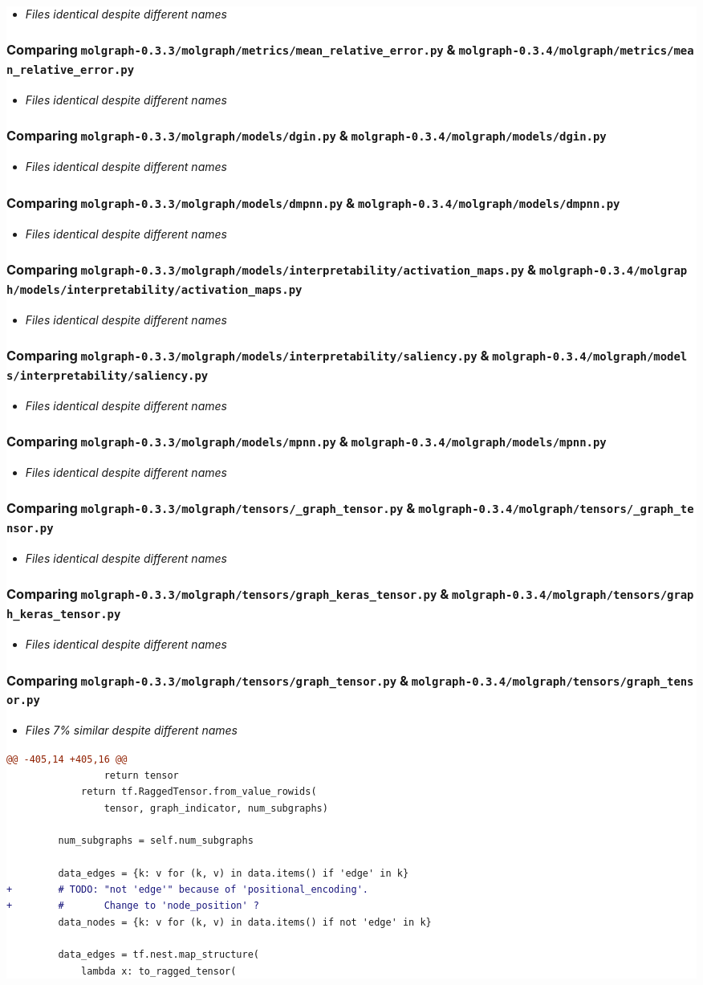  * *Files identical despite different names*

### Comparing `molgraph-0.3.3/molgraph/metrics/mean_relative_error.py` & `molgraph-0.3.4/molgraph/metrics/mean_relative_error.py`

 * *Files identical despite different names*

### Comparing `molgraph-0.3.3/molgraph/models/dgin.py` & `molgraph-0.3.4/molgraph/models/dgin.py`

 * *Files identical despite different names*

### Comparing `molgraph-0.3.3/molgraph/models/dmpnn.py` & `molgraph-0.3.4/molgraph/models/dmpnn.py`

 * *Files identical despite different names*

### Comparing `molgraph-0.3.3/molgraph/models/interpretability/activation_maps.py` & `molgraph-0.3.4/molgraph/models/interpretability/activation_maps.py`

 * *Files identical despite different names*

### Comparing `molgraph-0.3.3/molgraph/models/interpretability/saliency.py` & `molgraph-0.3.4/molgraph/models/interpretability/saliency.py`

 * *Files identical despite different names*

### Comparing `molgraph-0.3.3/molgraph/models/mpnn.py` & `molgraph-0.3.4/molgraph/models/mpnn.py`

 * *Files identical despite different names*

### Comparing `molgraph-0.3.3/molgraph/tensors/_graph_tensor.py` & `molgraph-0.3.4/molgraph/tensors/_graph_tensor.py`

 * *Files identical despite different names*

### Comparing `molgraph-0.3.3/molgraph/tensors/graph_keras_tensor.py` & `molgraph-0.3.4/molgraph/tensors/graph_keras_tensor.py`

 * *Files identical despite different names*

### Comparing `molgraph-0.3.3/molgraph/tensors/graph_tensor.py` & `molgraph-0.3.4/molgraph/tensors/graph_tensor.py`

 * *Files 7% similar despite different names*

```diff
@@ -405,14 +405,16 @@
                 return tensor
             return tf.RaggedTensor.from_value_rowids(
                 tensor, graph_indicator, num_subgraphs)
         
         num_subgraphs = self.num_subgraphs
 
         data_edges = {k: v for (k, v) in data.items() if 'edge' in k}
+        # TODO: "not 'edge'" because of 'positional_encoding'. 
+        #       Change to 'node_position' ?
         data_nodes = {k: v for (k, v) in data.items() if not 'edge' in k}
 
         data_edges = tf.nest.map_structure(
             lambda x: to_ragged_tensor(
```